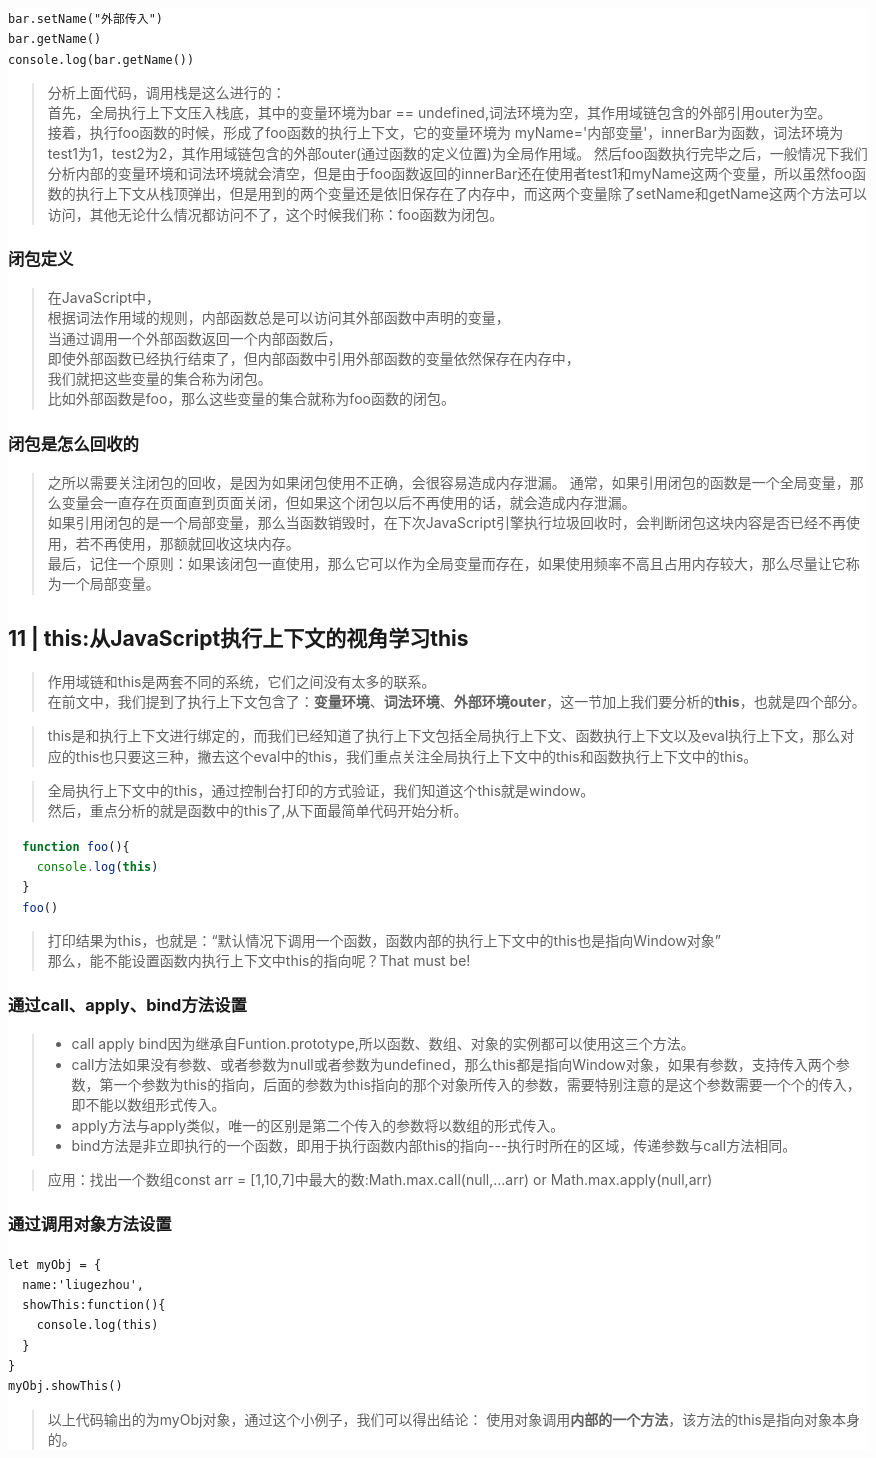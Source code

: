 ```
bar.setName("外部传入")
bar.getName()
console.log(bar.getName())
```
> 分析上面代码，调用栈是这么进行的：  
> 首先，全局执行上下文压入栈底，其中的变量环境为bar == undefined,词法环境为空，其作用域链包含的外部引用outer为空。  
> 接着，执行foo函数的时候，形成了foo函数的执行上下文，它的变量环境为 myName='内部变量'，innerBar为函数，词法环境为test1为1，test2为2，其作用域链包含的外部outer(通过函数的定义位置)为全局作用域。 
> 然后foo函数执行完毕之后，一般情况下我们分析内部的变量环境和词法环境就会清空，但是由于foo函数返回的innerBar还在使用者test1和myName这两个变量，所以虽然foo函数的执行上下文从栈顶弹出，但是用到的两个变量还是依旧保存在了内存中，而这两个变量除了setName和getName这两个方法可以访问，其他无论什么情况都访问不了，这个时候我们称：foo函数为闭包。 
### 闭包定义
> 在JavaScript中，  
> 根据词法作用域的规则，内部函数总是可以访问其外部函数中声明的变量，  
> 当通过调用一个外部函数返回一个内部函数后，  
> 即使外部函数已经执行结束了，但内部函数中引用外部函数的变量依然保存在内存中，  
> 我们就把这些变量的集合称为闭包。  
> 比如外部函数是foo，那么这些变量的集合就称为foo函数的闭包。  
### 闭包是怎么回收的
>  之所以需要关注闭包的回收，是因为如果闭包使用不正确，会很容易造成内存泄漏。 
> 通常，如果引用闭包的函数是一个全局变量，那么变量会一直存在页面直到页面关闭，但如果这个闭包以后不再使用的话，就会造成内存泄漏。  
> 如果引用闭包的是一个局部变量，那么当函数销毁时，在下次JavaScript引擎执行垃圾回收时，会判断闭包这块内容是否已经不再使用，若不再使用，那额就回收这块内存。  
> 最后，记住一个原则：如果该闭包一直使用，那么它可以作为全局变量而存在，如果使用频率不高且占用内存较大，那么尽量让它称为一个局部变量。

## 11 | this:从JavaScript执行上下文的视角学习this
> 作用域链和this是两套不同的系统，它们之间没有太多的联系。  
> 在前文中，我们提到了执行上下文包含了：**变量环境**、**词法环境**、**外部环境outer**，这一节加上我们要分析的**this**，也就是四个部分。 

> this是和执行上下文进行绑定的，而我们已经知道了执行上下文包括全局执行上下文、函数执行上下文以及eval执行上下文，那么对应的this也只要这三种，撇去这个eval中的this，我们重点关注全局执行上下文中的this和函数执行上下文中的this。

> 全局执行上下文中的this，通过控制台打印的方式验证，我们知道这个this就是window。  
> 然后，重点分析的就是函数中的this了,从下面最简单代码开始分析。
```Javascript
  function foo(){
    console.log(this)
  }
  foo()
```
> 打印结果为this，也就是：“默认情况下调用一个函数，函数内部的执行上下文中的this也是指向Window对象”  
> 那么，能不能设置函数内执行上下文中this的指向呢？That must be!
### 通过call、apply、bind方法设置
> + call apply bind因为继承自Funtion.prototype,所以函数、数组、对象的实例都可以使用这三个方法。 
> + call方法如果没有参数、或者参数为null或者参数为undefined，那么this都是指向Window对象，如果有参数，支持传入两个参数，第一个参数为this的指向，后面的参数为this指向的那个对象所传入的参数，需要特别注意的是这个参数需要一个个的传入，即不能以数组形式传入。 
> + apply方法与apply类似，唯一的区别是第二个传入的参数将以数组的形式传入。  
> + bind方法是非立即执行的一个函数，即用于执行函数内部this的指向---执行时所在的区域，传递参数与call方法相同。

> 应用：找出一个数组const arr = [1,10,7]中最大的数:Math.max.call(null,...arr) or Math.max.apply(null,arr) 

### 通过调用对象方法设置
```
let myObj = {
  name:'liugezhou',
  showThis:function(){
    console.log(this)
  }
}
myObj.showThis()
```
> 以上代码输出的为myObj对象，通过这个小例子，我们可以得出结论： 
> 使用对象调用**内部的一个方法**，该方法的this是指向对象本身的。
